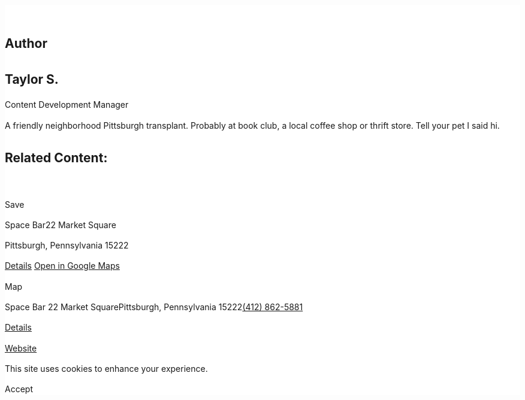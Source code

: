 ![Taylor S.](data:image/svg+xml;charset=utf-8,%3Csvg%20xmlns%3D%27http%3A%2F%2Fwww.w3.org%2F2000%2Fsvg%27%20width%3D%271%27%20height%3D%271%27%20style%3D%27background%3Atransparent%27%2F%3E)

## Author

## Taylor S.

Content Development Manager

A friendly neighborhood Pittsburgh transplant.
Probably at book club, a local coffee shop or thrift store. Tell your pet I said hi.

## Related Content:

[![](data:image/svg+xml;charset=utf-8,%3Csvg%20xmlns%3D%27http%3A%2F%2Fwww.w3.org%2F2000%2Fsvg%27%20width%3D%271%27%20height%3D%271%27%20style%3D%27background%3Atransparent%27%2F%3E)](https://www.visitpittsburgh.com/directory/space-bar/)

Save

Space Bar22 Market Square

Pittsburgh, Pennsylvania 15222

[Details](https://www.visitpittsburgh.com/directory/space-bar/) [Open in Google Maps](http://maps.google.com/?q=22%20Market%20Square%0APittsburgh%2C%20Pennsylvania%2015222%0A)

Map

Space Bar
22 Market SquarePittsburgh, Pennsylvania 15222[(412) 862-5881](tel:+1-412-862-5881)

[Details](https://www.visitpittsburgh.com/directory/space-bar/)

[Website](http://www.spacebarpittsburgh.com/)

This site uses cookies to enhance your experience.



Accept
